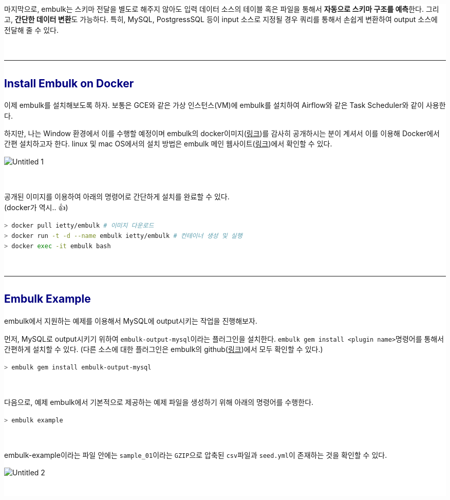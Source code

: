마지막으로, embulk는 스키마 전달을 별도로 해주지 않아도 입력 데이터 소스의 테이블 혹은 파일을  통해서 **자동으로 스키마 구조를 예측**한다. 그리고, **간단한 데이터 변환**도 가능하다. 특히, MySQL, PostgressSQL 등이 input 소스로 지정될 경우 쿼리를 통해서 손쉽게 변환하여 output 소스에 전달해 줄 수 있다. 

<br>

---

## <span style="color:navy">Install Embulk on Docker<span>

이제 embulk를 설치해보도록 하자. 보통은 GCE와 같은 가상 인스턴스(VM)에 embulk를 설치하여 Airflow와 같은 Task Scheduler와 같이 사용한다.

하지만, 나는 Window 환경에서 이를 수행할 예정이며 embulk의 docker이미지([링크](https://hub.docker.com/r/ietty/embulk))를 감사히 공개하시는 분이 계셔서 이를 이용해 Docker에서 간편 설치하고자 한다.  linux 및 mac OS에서의 설치 방법은 embulk 메인 웹사이트([링크](https://www.embulk.org/))에서 확인할 수 있다.

![Untitled 1](https://user-images.githubusercontent.com/53929665/157066495-6b0d1cea-19da-4595-a3f4-869aff0a5471.png)

<br>

공개된 이미지를 이용하여 아래의 명령어로 간단하게 설치를 완료할 수 있다.<br> (docker가 역시.. 👍)

```bash
> docker pull ietty/embulk # 이미지 다운로드
> docker run -t -d --name embulk ietty/embulk # 컨테이너 생성 및 실행
> docker exec -it embulk bash
```

<br>

---

## <span style="color:navy">Embulk Example<span>

embulk에서 지원하는 예제를 이용해서 MySQL에 output시키는 작업을 진행해보자.

먼저, MySQL로 output시키기 위하여 `embulk-output-mysql`이라는 플러그인을 설치한다. `embulk gem install <plugin name>`명령어를 통해서 간편하게 설치할 수 있다. (다른 소스에 대한 플러그인은 embulk의 github([링크](https://github.com/embulk))에서 모두 확인할 수 있다.)

```bash
> embulk gem install embulk-output-mysql
```

<br>

다음으로, 예제 embulk에서 기본적으로 제공하는 예제 파일을 생성하기 위해 아래의 명령어를 수행한다.

```bash
> embulk example
```

<br>

embulk-example이라는 파일 안에는 `sample_01`이라는 `GZIP`으로 압축된 `csv`파일과 `seed.yml`이 존재하는 것을 확인할 수 있다. 

![Untitled 2](https://user-images.githubusercontent.com/53929665/157066497-f3ff7e67-1d40-4156-849d-43636948e66d.png)

<br>
